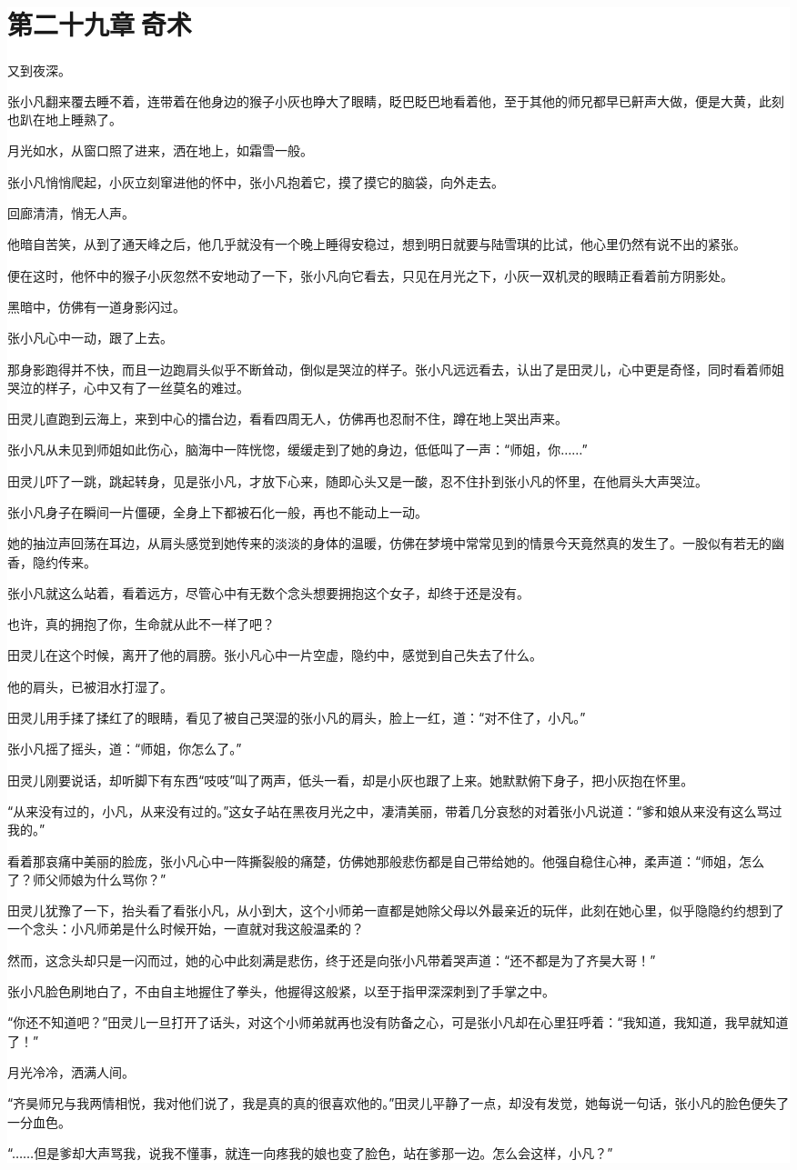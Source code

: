 # 第二十九章 奇术


又到夜深。

张小凡翻来覆去睡不着，连带着在他身边的猴子小灰也睁大了眼睛，眨巴眨巴地看着他，至于其他的师兄都早已鼾声大做，便是大黄，此刻也趴在地上睡熟了。

月光如水，从窗口照了进来，洒在地上，如霜雪一般。

张小凡悄悄爬起，小灰立刻窜进他的怀中，张小凡抱着它，摸了摸它的脑袋，向外走去。

回廊清清，悄无人声。

他暗自苦笑，从到了通天峰之后，他几乎就没有一个晚上睡得安稳过，想到明日就要与陆雪琪的比试，他心里仍然有说不出的紧张。

便在这时，他怀中的猴子小灰忽然不安地动了一下，张小凡向它看去，只见在月光之下，小灰一双机灵的眼睛正看着前方阴影处。

黑暗中，仿佛有一道身影闪过。

张小凡心中一动，跟了上去。

那身影跑得并不快，而且一边跑肩头似乎不断耸动，倒似是哭泣的样子。张小凡远远看去，认出了是田灵儿，心中更是奇怪，同时看着师姐哭泣的样子，心中又有了一丝莫名的难过。

田灵儿直跑到云海上，来到中心的擂台边，看看四周无人，仿佛再也忍耐不住，蹲在地上哭出声来。

张小凡从未见到师姐如此伤心，脑海中一阵恍惚，缓缓走到了她的身边，低低叫了一声：“师姐，你……”

田灵儿吓了一跳，跳起转身，见是张小凡，才放下心来，随即心头又是一酸，忍不住扑到张小凡的怀里，在他肩头大声哭泣。

张小凡身子在瞬间一片僵硬，全身上下都被石化一般，再也不能动上一动。

她的抽泣声回荡在耳边，从肩头感觉到她传来的淡淡的身体的温暖，仿佛在梦境中常常见到的情景今天竟然真的发生了。一股似有若无的幽香，隐约传来。

张小凡就这么站着，看着远方，尽管心中有无数个念头想要拥抱这个女子，却终于还是没有。

也许，真的拥抱了你，生命就从此不一样了吧？

田灵儿在这个时候，离开了他的肩膀。张小凡心中一片空虚，隐约中，感觉到自己失去了什么。

他的肩头，已被泪水打湿了。

田灵儿用手揉了揉红了的眼睛，看见了被自己哭湿的张小凡的肩头，脸上一红，道：“对不住了，小凡。”

张小凡摇了摇头，道：“师姐，你怎么了。”

田灵儿刚要说话，却听脚下有东西“吱吱”叫了两声，低头一看，却是小灰也跟了上来。她默默俯下身子，把小灰抱在怀里。

“从来没有过的，小凡，从来没有过的。”这女子站在黑夜月光之中，凄清美丽，带着几分哀愁的对着张小凡说道：“爹和娘从来没有这么骂过我的。”

看着那哀痛中美丽的脸庞，张小凡心中一阵撕裂般的痛楚，仿佛她那般悲伤都是自己带给她的。他强自稳住心神，柔声道：“师姐，怎么了？师父师娘为什么骂你？”

田灵儿犹豫了一下，抬头看了看张小凡，从小到大，这个小师弟一直都是她除父母以外最亲近的玩伴，此刻在她心里，似乎隐隐约约想到了一个念头：小凡师弟是什么时候开始，一直就对我这般温柔的？

然而，这念头却只是一闪而过，她的心中此刻满是悲伤，终于还是向张小凡带着哭声道：“还不都是为了齐昊大哥！”

张小凡脸色刷地白了，不由自主地握住了拳头，他握得这般紧，以至于指甲深深刺到了手掌之中。

“你还不知道吧？”田灵儿一旦打开了话头，对这个小师弟就再也没有防备之心，可是张小凡却在心里狂呼着：“我知道，我知道，我早就知道了！”

月光冷冷，洒满人间。

“齐昊师兄与我两情相悦，我对他们说了，我是真的真的很喜欢他的。”田灵儿平静了一点，却没有发觉，她每说一句话，张小凡的脸色便失了一分血色。

“……但是爹却大声骂我，说我不懂事，就连一向疼我的娘也变了脸色，站在爹那一边。怎么会这样，小凡？”
